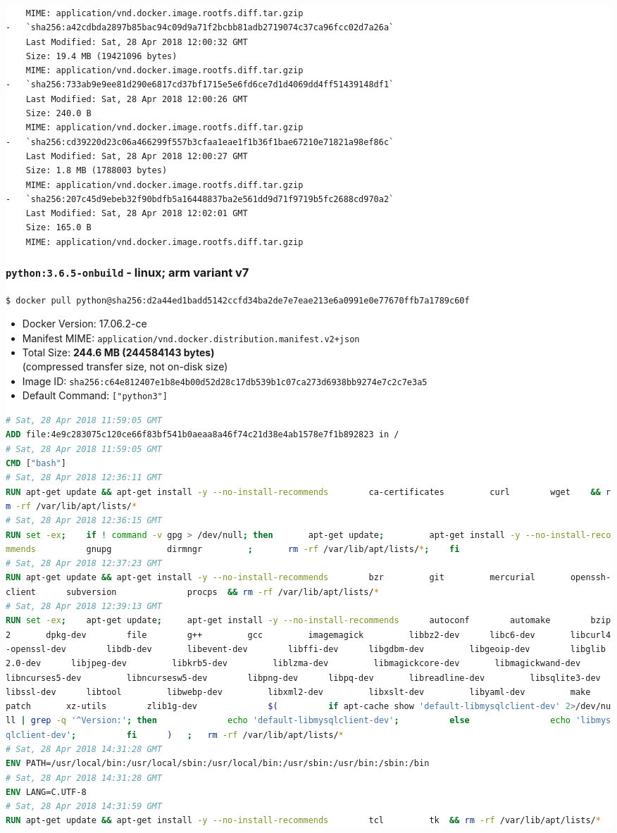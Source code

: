 		MIME: application/vnd.docker.image.rootfs.diff.tar.gzip
	-	`sha256:a42cdbda2897b85bac94c09d9a71f2bcbb81adb2719074c37ca96fcc02d7a26a`  
		Last Modified: Sat, 28 Apr 2018 12:00:32 GMT  
		Size: 19.4 MB (19421096 bytes)  
		MIME: application/vnd.docker.image.rootfs.diff.tar.gzip
	-	`sha256:733ab9e9ee81d290e6817cd37bf1715e5e6fd6ce7d1d4069dd4ff51439148df1`  
		Last Modified: Sat, 28 Apr 2018 12:00:26 GMT  
		Size: 240.0 B  
		MIME: application/vnd.docker.image.rootfs.diff.tar.gzip
	-	`sha256:cd39220d23c06a466299f557b3cfaa1eae1f1b36f1bae67210e71821a98ef86c`  
		Last Modified: Sat, 28 Apr 2018 12:00:27 GMT  
		Size: 1.8 MB (1788003 bytes)  
		MIME: application/vnd.docker.image.rootfs.diff.tar.gzip
	-	`sha256:207c45d9ebeb32f90bdfb5a16448837ba2e561dd9d71f9719b5fc2688cd970a2`  
		Last Modified: Sat, 28 Apr 2018 12:02:01 GMT  
		Size: 165.0 B  
		MIME: application/vnd.docker.image.rootfs.diff.tar.gzip

### `python:3.6.5-onbuild` - linux; arm variant v7

```console
$ docker pull python@sha256:d2a44ed1badd5142ccfd34ba2de7e7eae213e6a0991e0e77670ffb7a1789c60f
```

-	Docker Version: 17.06.2-ce
-	Manifest MIME: `application/vnd.docker.distribution.manifest.v2+json`
-	Total Size: **244.6 MB (244584143 bytes)**  
	(compressed transfer size, not on-disk size)
-	Image ID: `sha256:c64e812407e1b8e4b00d52d28c17db539b1c07ca273d6938bb9274e7c2c7e3a5`
-	Default Command: `["python3"]`

```dockerfile
# Sat, 28 Apr 2018 11:59:05 GMT
ADD file:4e9c283075c120ce66f83bf541b0aeaa8a46f74c21d38e4ab1578e7f1b892823 in / 
# Sat, 28 Apr 2018 11:59:05 GMT
CMD ["bash"]
# Sat, 28 Apr 2018 12:36:11 GMT
RUN apt-get update && apt-get install -y --no-install-recommends 		ca-certificates 		curl 		wget 	&& rm -rf /var/lib/apt/lists/*
# Sat, 28 Apr 2018 12:36:15 GMT
RUN set -ex; 	if ! command -v gpg > /dev/null; then 		apt-get update; 		apt-get install -y --no-install-recommends 			gnupg 			dirmngr 		; 		rm -rf /var/lib/apt/lists/*; 	fi
# Sat, 28 Apr 2018 12:37:23 GMT
RUN apt-get update && apt-get install -y --no-install-recommends 		bzr 		git 		mercurial 		openssh-client 		subversion 				procps 	&& rm -rf /var/lib/apt/lists/*
# Sat, 28 Apr 2018 12:39:13 GMT
RUN set -ex; 	apt-get update; 	apt-get install -y --no-install-recommends 		autoconf 		automake 		bzip2 		dpkg-dev 		file 		g++ 		gcc 		imagemagick 		libbz2-dev 		libc6-dev 		libcurl4-openssl-dev 		libdb-dev 		libevent-dev 		libffi-dev 		libgdbm-dev 		libgeoip-dev 		libglib2.0-dev 		libjpeg-dev 		libkrb5-dev 		liblzma-dev 		libmagickcore-dev 		libmagickwand-dev 		libncurses5-dev 		libncursesw5-dev 		libpng-dev 		libpq-dev 		libreadline-dev 		libsqlite3-dev 		libssl-dev 		libtool 		libwebp-dev 		libxml2-dev 		libxslt-dev 		libyaml-dev 		make 		patch 		xz-utils 		zlib1g-dev 				$( 			if apt-cache show 'default-libmysqlclient-dev' 2>/dev/null | grep -q '^Version:'; then 				echo 'default-libmysqlclient-dev'; 			else 				echo 'libmysqlclient-dev'; 			fi 		) 	; 	rm -rf /var/lib/apt/lists/*
# Sat, 28 Apr 2018 14:31:28 GMT
ENV PATH=/usr/local/bin:/usr/local/sbin:/usr/local/bin:/usr/sbin:/usr/bin:/sbin:/bin
# Sat, 28 Apr 2018 14:31:28 GMT
ENV LANG=C.UTF-8
# Sat, 28 Apr 2018 14:31:59 GMT
RUN apt-get update && apt-get install -y --no-install-recommends 		tcl 		tk 	&& rm -rf /var/lib/apt/lists/*
```